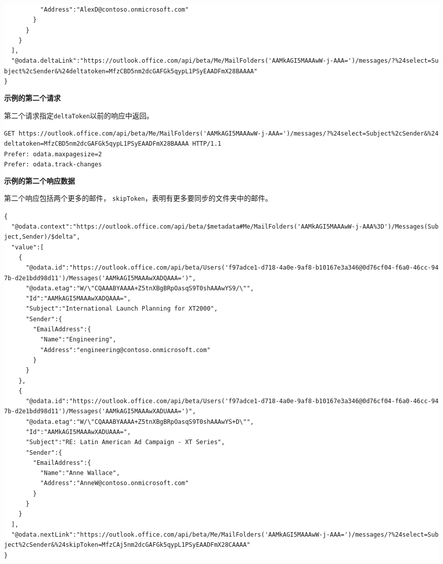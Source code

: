 ```
          "Address":"AlexD@contoso.onmicrosoft.com"
        }
      }
    }
  ],
  "@odata.deltaLink":"https://outlook.office.com/api/beta/Me/MailFolders('AAMkAGI5MAAAwW-j-AAA=')/messages/?%24select=Subject%2cSender&%24deltatoken=MfzCBD5nm2dcGAFGk5qypL1PSyEAADFmX28BAAAA"
}
```

**示例的第二个请求**

第二个请求指定`deltaToken`以前的响应中返回。

```
GET https://outlook.office.com/api/beta/Me/MailFolders('AAMkAGI5MAAAwW-j-AAA=')/messages/?%24select=Subject%2cSender&%24deltatoken=MfzCBD5nm2dcGAFGk5qypL1PSyEAADFmX28BAAAA HTTP/1.1
Prefer: odata.maxpagesize=2
Prefer: odata.track-changes
```

**示例的第二个响应数据**

第二个响应包括两个更多的邮件， `skipToken`，表明有更多要同步的文件夹中的邮件。

```
{
  "@odata.context":"https://outlook.office.com/api/beta/$metadata#Me/MailFolders('AAMkAGI5MAAAwW-j-AAA%3D')/Messages(Subject,Sender)/$delta",
  "value":[
    {
      "@odata.id":"https://outlook.office.com/api/beta/Users('f97adce1-d718-4a0e-9af8-b10167e3a346@0d76cf04-f6a0-46cc-947b-d2e1bdd98d11')/Messages('AAMkAGI5MAAAwXADQAAA=')",
      "@odata.etag":"W/\"CQAAABYAAAA+Z5tnXBgBRpOasqS9T0shAAAwYS9/\"",
      "Id":"AAMkAGI5MAAAwXADQAAA=",
      "Subject":"International Launch Planning for XT2000",
      "Sender":{
        "EmailAddress":{
          "Name":"Engineering",
          "Address":"engineering@contoso.onmicrosoft.com"
        }
      }
    },
    {
      "@odata.id":"https://outlook.office.com/api/beta/Users('f97adce1-d718-4a0e-9af8-b10167e3a346@0d76cf04-f6a0-46cc-947b-d2e1bdd98d11')/Messages('AAMkAGI5MAAAwXADUAAA=')",
      "@odata.etag":"W/\"CQAAABYAAAA+Z5tnXBgBRpOasqS9T0shAAAwYS+D\"",
      "Id":"AAMkAGI5MAAAwXADUAAA=",
      "Subject":"RE: Latin American Ad Campaign - XT Series",
      "Sender":{
        "EmailAddress":{
          "Name":"Anne Wallace",
          "Address":"AnneW@contoso.onmicrosoft.com"
        }
      }
    }
  ],
  "@odata.nextLink":"https://outlook.office.com/api/beta/Me/MailFolders('AAMkAGI5MAAAwW-j-AAA=')/messages/?%24select=Subject%2cSender&%24skipToken=MfzCAj5nm2dcGAFGk5qypL1PSyEAADFmX28CAAAA"
}
```

